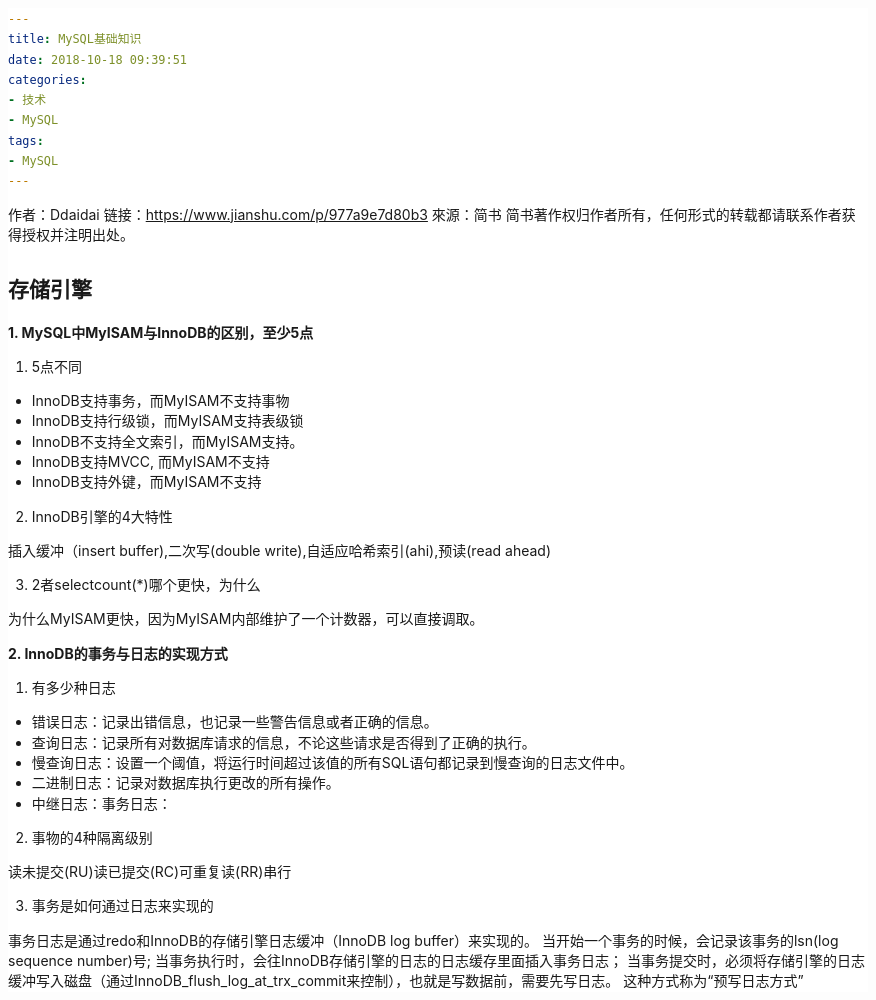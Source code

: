 ```yaml
---
title: MySQL基础知识
date: 2018-10-18 09:39:51
categories:
- 技术
- MySQL
tags:
- MySQL
---
```


作者：Ddaidai
链接：https://www.jianshu.com/p/977a9e7d80b3
來源：简书
简书著作权归作者所有，任何形式的转载都请联系作者获得授权并注明出处。



## 存储引擎

**1. MySQL中MyISAM与InnoDB的区别，至少5点**

1. 5点不同

* InnoDB支持事务，而MyISAM不支持事物
* InnoDB支持行级锁，而MyISAM支持表级锁
* InnoDB不支持全文索引，而MyISAM支持。
* InnoDB支持MVCC, 而MyISAM不支持
* InnoDB支持外键，而MyISAM不支持

2. InnoDB引擎的4大特性

插入缓冲（insert buffer),二次写(double write),自适应哈希索引(ahi),预读(read ahead)

3. 2者selectcount(*)哪个更快，为什么

为什么MyISAM更快，因为MyISAM内部维护了一个计数器，可以直接调取。

**2. InnoDB的事务与日志的实现方式**

1. 有多少种日志

* 错误日志：记录出错信息，也记录一些警告信息或者正确的信息。
* 查询日志：记录所有对数据库请求的信息，不论这些请求是否得到了正确的执行。
* 慢查询日志：设置一个阈值，将运行时间超过该值的所有SQL语句都记录到慢查询的日志文件中。
* 二进制日志：记录对数据库执行更改的所有操作。
* 中继日志：事务日志：

2. 事物的4种隔离级别

读未提交(RU)读已提交(RC)可重复读(RR)串行

3. 事务是如何通过日志来实现的

事务日志是通过redo和InnoDB的存储引擎日志缓冲（InnoDB log buffer）来实现的。
当开始一个事务的时候，会记录该事务的lsn(log sequence number)号; 
当事务执行时，会往InnoDB存储引擎的日志的日志缓存里面插入事务日志；
当事务提交时，必须将存储引擎的日志缓冲写入磁盘（通过InnoDB_flush_log_at_trx_commit来控制），也就是写数据前，需要先写日志。
这种方式称为“预写日志方式”
